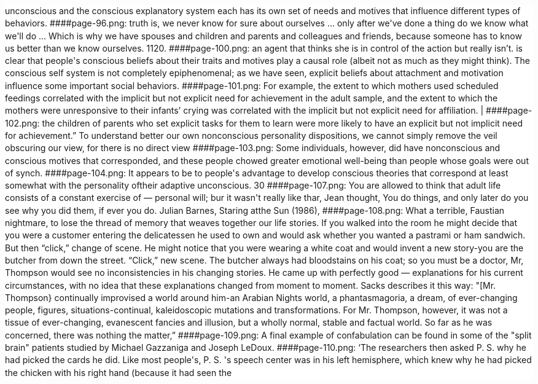 unconscious and the conscious explanatory system each has its own set of needs and motives that influence different types of behaviors. 
####page-96.png:
truth is, we 
never know for sure about ourselves ... only after we've done a thing do we 
know what we'll do ... Which is why we have spouses and children and parents 
and colleagues and friends, because someone has to know us better than we 
know ourselves. 1120. 
####page-100.png:
an agent that thinks she is in control of the action but really isn’t. 
is clear that people's conscious beliefs about their 
traits and motives play a causal role (albeit not as much as they might think). 
The conscious self system is not completely epiphenomenal; as we have seen, 
explicit beliefs about attachment and motivation influence some important 
social behaviors. 
####page-101.png:
For example, the extent to 
which mothers used scheduled feedings correlated with the implicit but not 
explicit need for achievement in the adult sample, and the extent to which the 
mothers were unresponsive to their infants’ crying was correlated with the 
implicit but not explicit need for affiliation. | 
####page-102.png:
the children of parents who set explicit tasks for them to learn were more 
likely to have an explicit but not implicit need for achievement.” 
To understand better our own nonconscious personality dispositions, we 
cannot simply remove the veil obscuring our view, for there is no direct view 
####page-103.png:
Some individuals, however, did have nonconscious and conscious motives that corresponded, and these people chowed greater emotional well-being 
than people whose goals were out of synch. 
####page-104.png:
It appears to 
be to people's advantage to develop conscious theories that correspond at least somewhat with the personality oftheir adaptive unconscious. 30 
####page-107.png:
You are allowed to think that adult life consists of a constant exercise of — 
personal will; bur it wasn't really like thar, Jean thought, You do things, and 
only later do you see why you did them, if ever you do. 
Julian Barnes, Staring atthe Sun (1986), 
####page-108.png:
What a terrible, Faustian nightmare, to lose the thread of memory that weaves 
together our life stories. 
If you walked into the room he might decide that you were a customer 
entering the delicatessen he used to own and would ask whether you wanted a 
pastrami or ham sandwich. But then “click,” change of scene. He might notice 
that you were wearing a white coat and would invent a new story-you are the 
butcher from down the street. “Click,” new scene. The butcher always had 
bloodstains on his coat; so you must be a doctor, Mr, Thompson would see 
no inconsistencies in his changing stories. He came up with perfectly good — 
explanations for his current circumstances, with no idea that these 
explanations changed from moment to moment. Sacks describes it this way: 
"[Mr. Thompson} continually improvised a world around him-an Arabian 
Nights world, a phantasmagoria, a dream, of ever-changing people, figures, 
situations-continual, kaleidoscopic mutations and transformations. For Mr. 
Thompson, however, it was not a tissue of ever-changing, evanescent fancies 
and illusion, but a wholly normal, stable and factual world. So far as he was 
concerned, there was nothing the matter,” 
####page-109.png:
A final example of confabulation can be found in some of the "split brain" 
patients studied by Michael Gazzaniga and Joseph LeDoux. 
####page-110.png:
‘The researchers then asked P. S. why he had picked the cards he did. Like 
most people's, P. S. 's speech center was in his left hemisphere, which knew 
why he had picked the chicken with his right hand (because it had seen the 